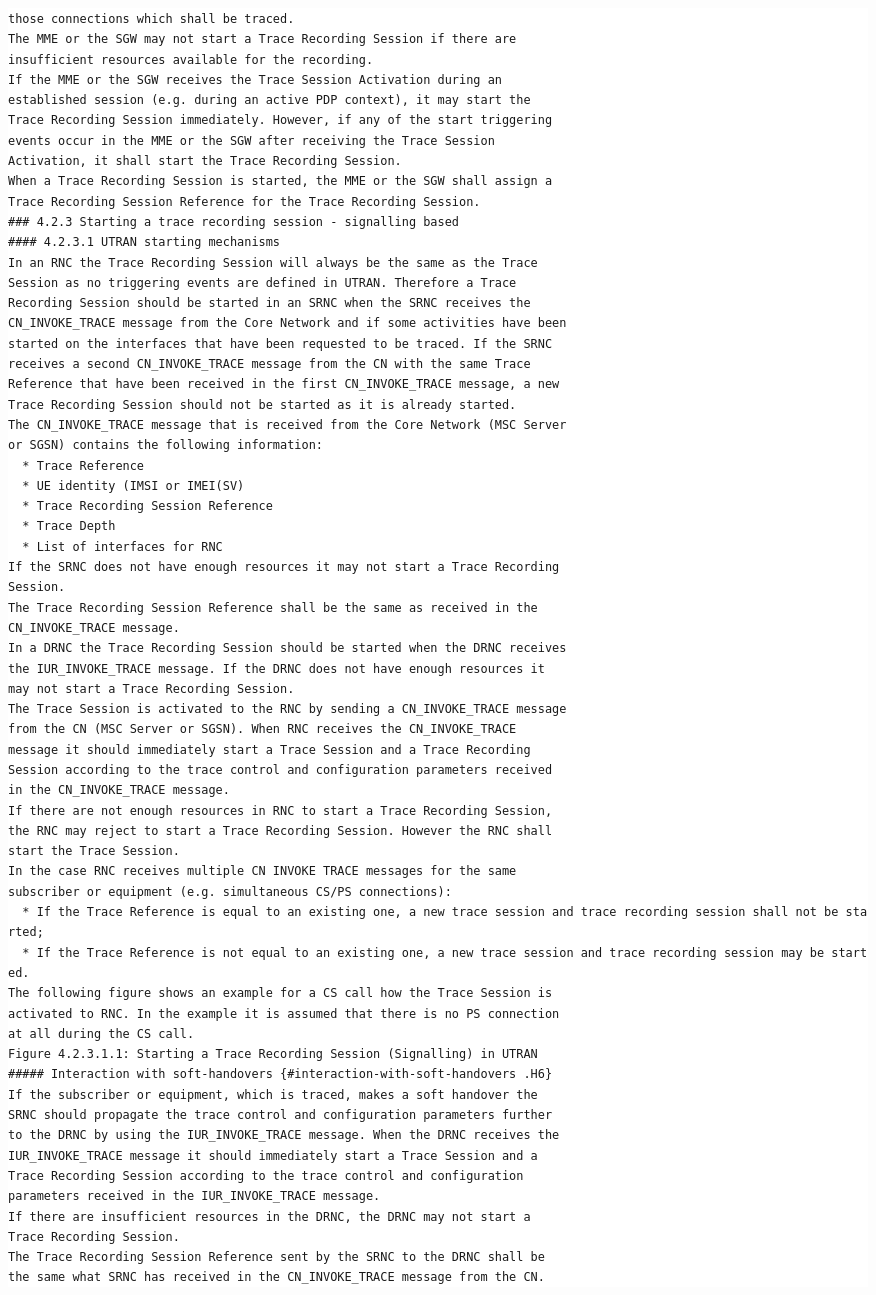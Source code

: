 ```{=html}
those connections which shall be traced.
The MME or the SGW may not start a Trace Recording Session if there are
insufficient resources available for the recording.
If the MME or the SGW receives the Trace Session Activation during an
established session (e.g. during an active PDP context), it may start the
Trace Recording Session immediately. However, if any of the start triggering
events occur in the MME or the SGW after receiving the Trace Session
Activation, it shall start the Trace Recording Session.
When a Trace Recording Session is started, the MME or the SGW shall assign a
Trace Recording Session Reference for the Trace Recording Session.
### 4.2.3 Starting a trace recording session - signalling based
#### 4.2.3.1 UTRAN starting mechanisms
In an RNC the Trace Recording Session will always be the same as the Trace
Session as no triggering events are defined in UTRAN. Therefore a Trace
Recording Session should be started in an SRNC when the SRNC receives the
CN_INVOKE_TRACE message from the Core Network and if some activities have been
started on the interfaces that have been requested to be traced. If the SRNC
receives a second CN_INVOKE_TRACE message from the CN with the same Trace
Reference that have been received in the first CN_INVOKE_TRACE message, a new
Trace Recording Session should not be started as it is already started.
The CN_INVOKE_TRACE message that is received from the Core Network (MSC Server
or SGSN) contains the following information:
  * Trace Reference
  * UE identity (IMSI or IMEI(SV)
  * Trace Recording Session Reference
  * Trace Depth
  * List of interfaces for RNC
If the SRNC does not have enough resources it may not start a Trace Recording
Session.
The Trace Recording Session Reference shall be the same as received in the
CN_INVOKE_TRACE message.
In a DRNC the Trace Recording Session should be started when the DRNC receives
the IUR_INVOKE_TRACE message. If the DRNC does not have enough resources it
may not start a Trace Recording Session.
The Trace Session is activated to the RNC by sending a CN_INVOKE_TRACE message
from the CN (MSC Server or SGSN). When RNC receives the CN_INVOKE_TRACE
message it should immediately start a Trace Session and a Trace Recording
Session according to the trace control and configuration parameters received
in the CN_INVOKE_TRACE message.
If there are not enough resources in RNC to start a Trace Recording Session,
the RNC may reject to start a Trace Recording Session. However the RNC shall
start the Trace Session.
In the case RNC receives multiple CN INVOKE TRACE messages for the same
subscriber or equipment (e.g. simultaneous CS/PS connections):
  * If the Trace Reference is equal to an existing one, a new trace session and trace recording session shall not be started;
  * If the Trace Reference is not equal to an existing one, a new trace session and trace recording session may be started.
The following figure shows an example for a CS call how the Trace Session is
activated to RNC. In the example it is assumed that there is no PS connection
at all during the CS call.
Figure 4.2.3.1.1: Starting a Trace Recording Session (Signalling) in UTRAN
##### Interaction with soft-handovers {#interaction-with-soft-handovers .H6}
If the subscriber or equipment, which is traced, makes a soft handover the
SRNC should propagate the trace control and configuration parameters further
to the DRNC by using the IUR_INVOKE_TRACE message. When the DRNC receives the
IUR_INVOKE_TRACE message it should immediately start a Trace Session and a
Trace Recording Session according to the trace control and configuration
parameters received in the IUR_INVOKE_TRACE message.
If there are insufficient resources in the DRNC, the DRNC may not start a
Trace Recording Session.
The Trace Recording Session Reference sent by the SRNC to the DRNC shall be
the same what SRNC has received in the CN_INVOKE_TRACE message from the CN.
```